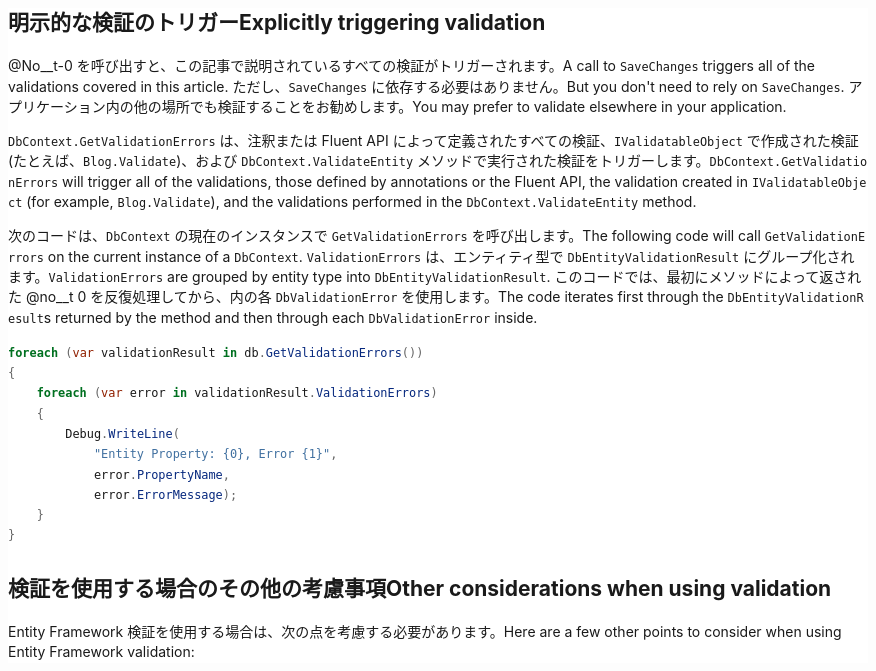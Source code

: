 ## <a name="explicitly-triggering-validation"></a><span data-ttu-id="a6ec7-163">明示的な検証のトリガー</span><span class="sxs-lookup"><span data-stu-id="a6ec7-163">Explicitly triggering validation</span></span>

<span data-ttu-id="a6ec7-164">@No__t-0 を呼び出すと、この記事で説明されているすべての検証がトリガーされます。</span><span class="sxs-lookup"><span data-stu-id="a6ec7-164">A call to `SaveChanges` triggers all of the validations covered in this article.</span></span> <span data-ttu-id="a6ec7-165">ただし、`SaveChanges` に依存する必要はありません。</span><span class="sxs-lookup"><span data-stu-id="a6ec7-165">But you don't need to rely on `SaveChanges`.</span></span> <span data-ttu-id="a6ec7-166">アプリケーション内の他の場所でも検証することをお勧めします。</span><span class="sxs-lookup"><span data-stu-id="a6ec7-166">You may prefer to validate elsewhere in your application.</span></span>

<span data-ttu-id="a6ec7-167">`DbContext.GetValidationErrors` は、注釈または Fluent API によって定義されたすべての検証、`IValidatableObject` で作成された検証 (たとえば、`Blog.Validate`)、および `DbContext.ValidateEntity` メソッドで実行された検証をトリガーします。</span><span class="sxs-lookup"><span data-stu-id="a6ec7-167">`DbContext.GetValidationErrors` will trigger all of the validations, those defined by annotations or the Fluent API, the validation created in `IValidatableObject` (for example, `Blog.Validate`), and the validations performed in the `DbContext.ValidateEntity` method.</span></span>

<span data-ttu-id="a6ec7-168">次のコードは、`DbContext` の現在のインスタンスで `GetValidationErrors` を呼び出します。</span><span class="sxs-lookup"><span data-stu-id="a6ec7-168">The following code will call `GetValidationErrors` on the current instance of a `DbContext`.</span></span> <span data-ttu-id="a6ec7-169">`ValidationErrors` は、エンティティ型で `DbEntityValidationResult` にグループ化されます。</span><span class="sxs-lookup"><span data-stu-id="a6ec7-169">`ValidationErrors` are grouped by entity type into `DbEntityValidationResult`.</span></span> <span data-ttu-id="a6ec7-170">このコードでは、最初にメソッドによって返された @no__t 0 を反復処理してから、内の各 `DbValidationError` を使用します。</span><span class="sxs-lookup"><span data-stu-id="a6ec7-170">The code iterates first through the `DbEntityValidationResult`s returned by the method and then through each `DbValidationError` inside.</span></span>

``` csharp
foreach (var validationResult in db.GetValidationErrors())
{
    foreach (var error in validationResult.ValidationErrors)
    {
        Debug.WriteLine(
            "Entity Property: {0}, Error {1}",
            error.PropertyName,
            error.ErrorMessage);
    }
}
```

## <a name="other-considerations-when-using-validation"></a><span data-ttu-id="a6ec7-171">検証を使用する場合のその他の考慮事項</span><span class="sxs-lookup"><span data-stu-id="a6ec7-171">Other considerations when using validation</span></span>

<span data-ttu-id="a6ec7-172">Entity Framework 検証を使用する場合は、次の点を考慮する必要があります。</span><span class="sxs-lookup"><span data-stu-id="a6ec7-172">Here are a few other points to consider when using Entity Framework validation:</span></span>
